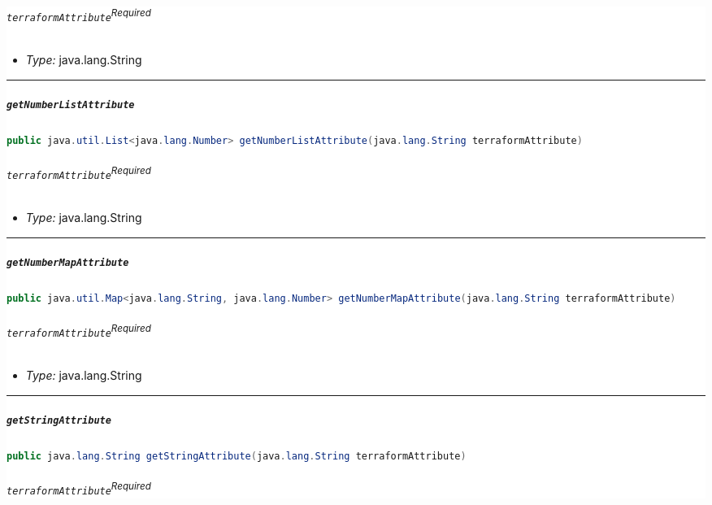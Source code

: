 ###### `terraformAttribute`<sup>Required</sup> <a name="terraformAttribute" id="rhizo-co-terraform-provider-oci.dataOciOsubSubscriptionCommitments.DataOciOsubSubscriptionCommitments.getNumberAttribute.parameter.terraformAttribute"></a>

- *Type:* java.lang.String

---

##### `getNumberListAttribute` <a name="getNumberListAttribute" id="rhizo-co-terraform-provider-oci.dataOciOsubSubscriptionCommitments.DataOciOsubSubscriptionCommitments.getNumberListAttribute"></a>

```java
public java.util.List<java.lang.Number> getNumberListAttribute(java.lang.String terraformAttribute)
```

###### `terraformAttribute`<sup>Required</sup> <a name="terraformAttribute" id="rhizo-co-terraform-provider-oci.dataOciOsubSubscriptionCommitments.DataOciOsubSubscriptionCommitments.getNumberListAttribute.parameter.terraformAttribute"></a>

- *Type:* java.lang.String

---

##### `getNumberMapAttribute` <a name="getNumberMapAttribute" id="rhizo-co-terraform-provider-oci.dataOciOsubSubscriptionCommitments.DataOciOsubSubscriptionCommitments.getNumberMapAttribute"></a>

```java
public java.util.Map<java.lang.String, java.lang.Number> getNumberMapAttribute(java.lang.String terraformAttribute)
```

###### `terraformAttribute`<sup>Required</sup> <a name="terraformAttribute" id="rhizo-co-terraform-provider-oci.dataOciOsubSubscriptionCommitments.DataOciOsubSubscriptionCommitments.getNumberMapAttribute.parameter.terraformAttribute"></a>

- *Type:* java.lang.String

---

##### `getStringAttribute` <a name="getStringAttribute" id="rhizo-co-terraform-provider-oci.dataOciOsubSubscriptionCommitments.DataOciOsubSubscriptionCommitments.getStringAttribute"></a>

```java
public java.lang.String getStringAttribute(java.lang.String terraformAttribute)
```

###### `terraformAttribute`<sup>Required</sup> <a name="terraformAttribute" id="rhizo-co-terraform-provider-oci.dataOciOsubSubscriptionCommitments.DataOciOsubSubscriptionCommitments.getStringAttribute.parameter.terraformAttribute"></a>
